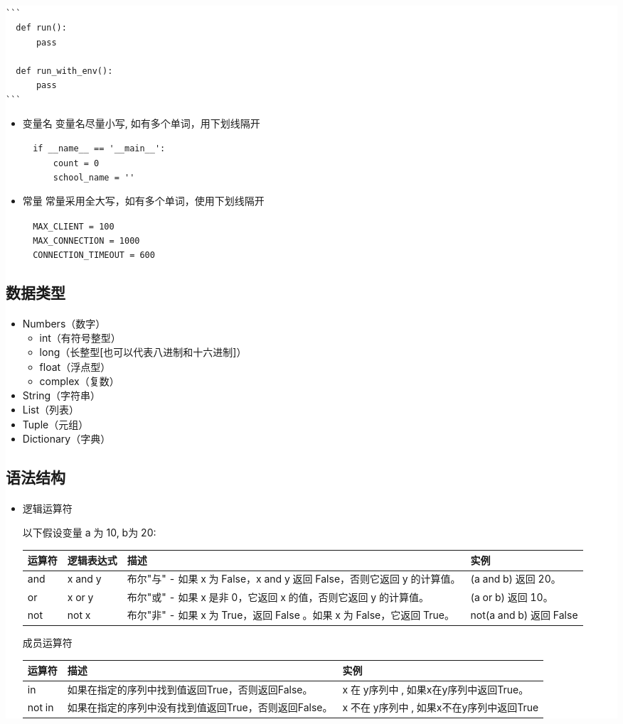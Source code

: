     ```
      def run():
          pass

      def run_with_env():
          pass
    ```

  - 变量名
    变量名尽量小写, 如有多个单词，用下划线隔开
    ```
      if __name__ == '__main__':
          count = 0
          school_name = ''
    ```
  - 常量
    常量采用全大写，如有多个单词，使用下划线隔开
    ```
      MAX_CLIENT = 100
      MAX_CONNECTION = 1000
      CONNECTION_TIMEOUT = 600
    ```

## 数据类型

- Numbers（数字）
  - int（有符号整型）
  - long（长整型[也可以代表八进制和十六进制]）
  - float（浮点型）
  - complex（复数）
- String（字符串）
- List（列表）
- Tuple（元组）
- Dictionary（字典）

## 语法结构

- 逻辑运算符

    以下假设变量 a 为 10, b为 20:

    | 运算符 | 逻辑表达式 | 描述                                                                    | 实例                    |
    | ------ | ---------- | ----------------------------------------------------------------------- | ----------------------- |
    | and    | x and y    | 布尔"与" - 如果 x 为 False，x and y 返回 False，否则它返回 y 的计算值。 | (a and b) 返回 20。     |
    | or     | x or y     | 布尔"或" - 如果 x 是非 0，它返回 x 的值，否则它返回 y 的计算值。        | (a or b) 返回 10。      |
    | not    | not x      | 布尔"非" - 如果 x 为 True，返回 False 。如果 x 为 False，它返回 True。  | not(a and b) 返回 False |

    成员运算符

    | 运算符 | 描述                                                  | 实例                                      |
    | ------ | ----------------------------------------------------- | ----------------------------------------- |
    | in     | 如果在指定的序列中找到值返回True，否则返回False。     | x 在 y序列中 , 如果x在y序列中返回True。   |
    | not in | 如果在指定的序列中没有找到值返回True，否则返回False。 | x 不在 y序列中 , 如果x不在y序列中返回True |
